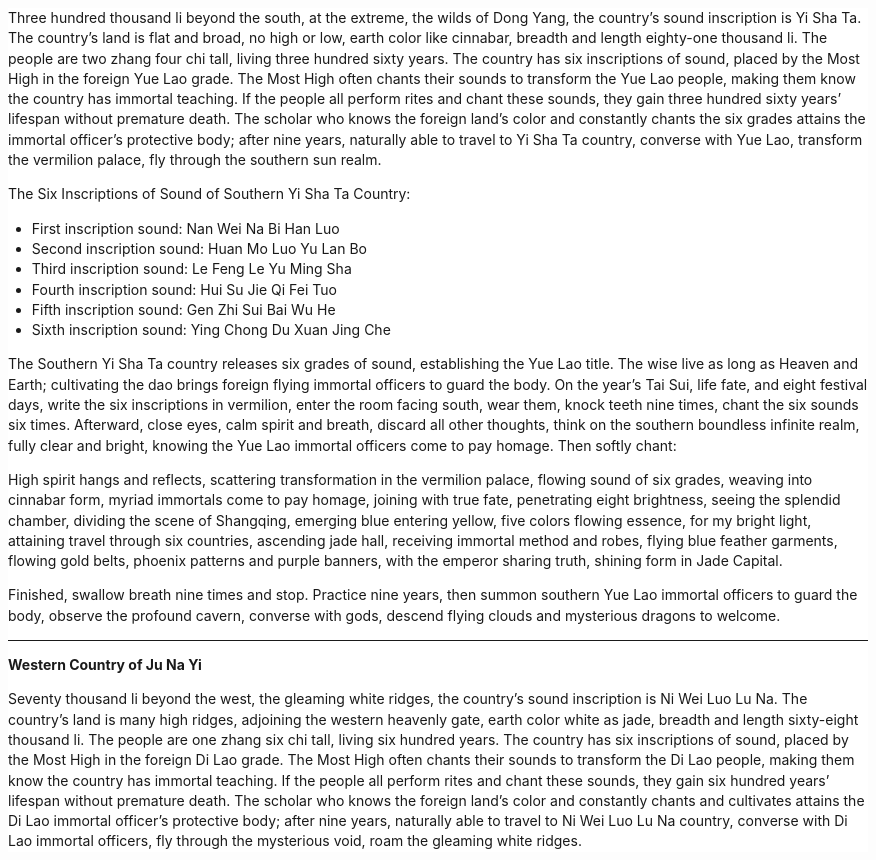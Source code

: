 Three hundred thousand li beyond the south, at the extreme, the wilds of Dong Yang, the country’s sound inscription is Yi Sha Ta. The country’s land is flat and broad, no high or low, earth color like cinnabar, breadth and length eighty-one thousand li. The people are two zhang four chi tall, living three hundred sixty years. The country has six inscriptions of sound, placed by the Most High in the foreign Yue Lao grade. The Most High often chants their sounds to transform the Yue Lao people, making them know the country has immortal teaching. If the people all perform rites and chant these sounds, they gain three hundred sixty years’ lifespan without premature death. The scholar who knows the foreign land’s color and constantly chants the six grades attains the immortal officer’s protective body; after nine years, naturally able to travel to Yi Sha Ta country, converse with Yue Lao, transform the vermilion palace, fly through the southern sun realm.

The Six Inscriptions of Sound of Southern Yi Sha Ta Country:

- First inscription sound: Nan Wei Na Bi Han Luo  
- Second inscription sound: Huan Mo Luo Yu Lan Bo  
- Third inscription sound: Le Feng Le Yu Ming Sha  
- Fourth inscription sound: Hui Su Jie Qi Fei Tuo  
- Fifth inscription sound: Gen Zhi Sui Bai Wu He  
- Sixth inscription sound: Ying Chong Du Xuan Jing Che

The Southern Yi Sha Ta country releases six grades of sound, establishing the Yue Lao title. The wise live as long as Heaven and Earth; cultivating the dao brings foreign flying immortal officers to guard the body. On the year’s Tai Sui, life fate, and eight festival days, write the six inscriptions in vermilion, enter the room facing south, wear them, knock teeth nine times, chant the six sounds six times. Afterward, close eyes, calm spirit and breath, discard all other thoughts, think on the southern boundless infinite realm, fully clear and bright, knowing the Yue Lao immortal officers come to pay homage. Then softly chant:

High spirit hangs and reflects, scattering transformation in the vermilion palace, flowing sound of six grades, weaving into cinnabar form, myriad immortals come to pay homage, joining with true fate, penetrating eight brightness, seeing the splendid chamber, dividing the scene of Shangqing, emerging blue entering yellow, five colors flowing essence, for my bright light, attaining travel through six countries, ascending jade hall, receiving immortal method and robes, flying blue feather garments, flowing gold belts, phoenix patterns and purple banners, with the emperor sharing truth, shining form in Jade Capital.

Finished, swallow breath nine times and stop. Practice nine years, then summon southern Yue Lao immortal officers to guard the body, observe the profound cavern, converse with gods, descend flying clouds and mysterious dragons to welcome.

---

**Western Country of Ju Na Yi**

Seventy thousand li beyond the west, the gleaming white ridges, the country’s sound inscription is Ni Wei Luo Lu Na. The country’s land is many high ridges, adjoining the western heavenly gate, earth color white as jade, breadth and length sixty-eight thousand li. The people are one zhang six chi tall, living six hundred years. The country has six inscriptions of sound, placed by the Most High in the foreign Di Lao grade. The Most High often chants their sounds to transform the Di Lao people, making them know the country has immortal teaching. If the people all perform rites and chant these sounds, they gain six hundred years’ lifespan without premature death. The scholar who knows the foreign land’s color and constantly chants and cultivates attains the Di Lao immortal officer’s protective body; after nine years, naturally able to travel to Ni Wei Luo Lu Na country, converse with Di Lao immortal officers, fly through the mysterious void, roam the gleaming white ridges.
